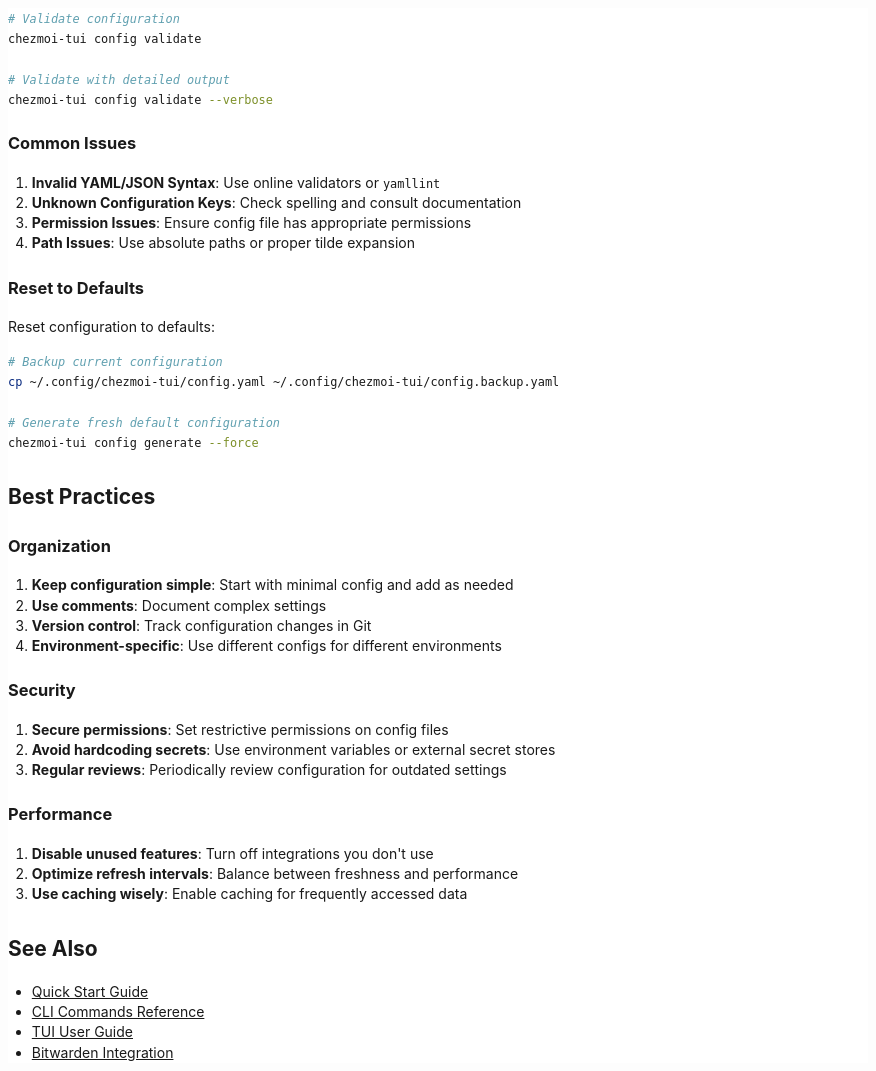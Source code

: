 ```bash
# Validate configuration
chezmoi-tui config validate

# Validate with detailed output
chezmoi-tui config validate --verbose
```

### Common Issues

1. **Invalid YAML/JSON Syntax**: Use online validators or `yamllint`
2. **Unknown Configuration Keys**: Check spelling and consult documentation
3. **Permission Issues**: Ensure config file has appropriate permissions
4. **Path Issues**: Use absolute paths or proper tilde expansion

### Reset to Defaults

Reset configuration to defaults:

```bash
# Backup current configuration
cp ~/.config/chezmoi-tui/config.yaml ~/.config/chezmoi-tui/config.backup.yaml

# Generate fresh default configuration
chezmoi-tui config generate --force
```

## Best Practices

### Organization

1. **Keep configuration simple**: Start with minimal config and add as needed
2. **Use comments**: Document complex settings
3. **Version control**: Track configuration changes in Git
4. **Environment-specific**: Use different configs for different environments

### Security

1. **Secure permissions**: Set restrictive permissions on config files
2. **Avoid hardcoding secrets**: Use environment variables or external secret stores
3. **Regular reviews**: Periodically review configuration for outdated settings

### Performance

1. **Disable unused features**: Turn off integrations you don't use
2. **Optimize refresh intervals**: Balance between freshness and performance
3. **Use caching wisely**: Enable caching for frequently accessed data

## See Also

- [Quick Start Guide](quick-start.md)
- [CLI Commands Reference](cli-commands.md)
- [TUI User Guide](tui-user-guide.md)
- [Bitwarden Integration](bitwarden-integration.md)